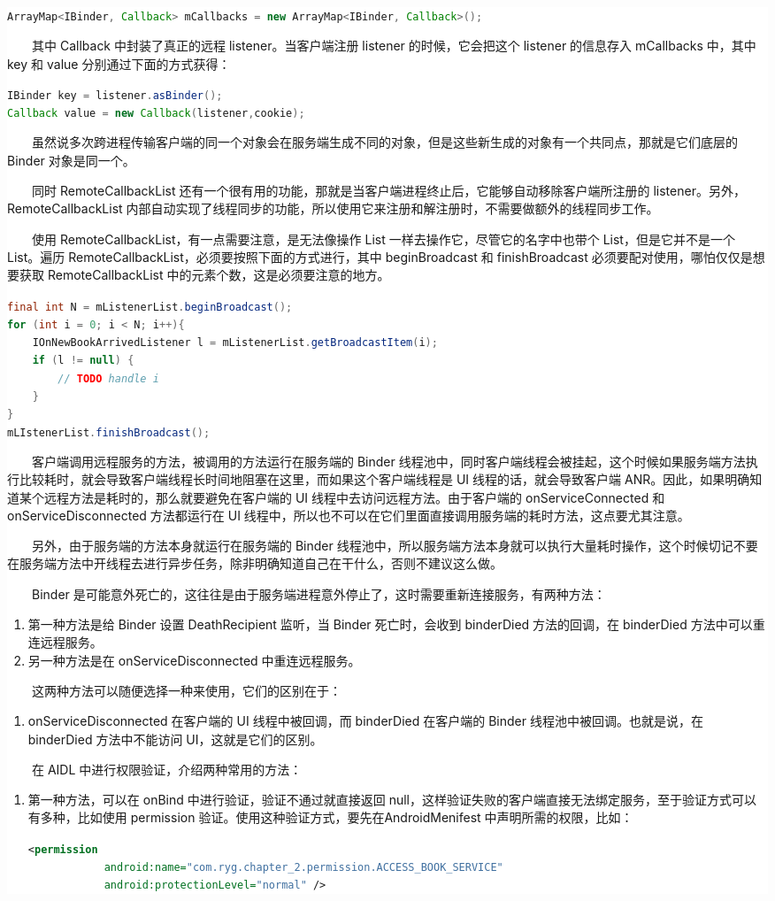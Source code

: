 ```java
ArrayMap<IBinder, Callback> mCallbacks = new ArrayMap<IBinder, Callback>();
```

　　其中 Callback 中封装了真正的远程 listener。当客户端注册 listener 的时候，它会把这个 listener 的信息存入 mCallbacks 中，其中 key 和 value 分别通过下面的方式获得：

```java
IBinder key = listener.asBinder();
Callback value = new Callback(listener,cookie);
```

　　虽然说多次跨进程传输客户端的同一个对象会在服务端生成不同的对象，但是这些新生成的对象有一个共同点，那就是它们底层的 Binder 对象是同一个。

　　同时 RemoteCallbackList 还有一个很有用的功能，那就是当客户端进程终止后，它能够自动移除客户端所注册的 listener。另外，RemoteCallbackList 内部自动实现了线程同步的功能，所以使用它来注册和解注册时，不需要做额外的线程同步工作。

　　使用 RemoteCallbackList，有一点需要注意，是无法像操作 List 一样去操作它，尽管它的名字中也带个 List，但是它并不是一个 List。遍历 RemoteCallbackList，必须要按照下面的方式进行，其中 beginBroadcast 和 finishBroadcast 必须要配对使用，哪怕仅仅是想要获取 RemoteCallbackList 中的元素个数，这是必须要注意的地方。

```java
final int N = mListenerList.beginBroadcast();
for (int i = 0; i < N; i++){
	IOnNewBookArrivedListener l = mListenerList.getBroadcastItem(i);
	if (l != null) {
		// TODO handle i
	}
}
mLIstenerList.finishBroadcast();
```

　　客户端调用远程服务的方法，被调用的方法运行在服务端的 Binder 线程池中，同时客户端线程会被挂起，这个时候如果服务端方法执行比较耗时，就会导致客户端线程长时间地阻塞在这里，而如果这个客户端线程是 UI 线程的话，就会导致客户端 ANR。因此，如果明确知道某个远程方法是耗时的，那么就要避免在客户端的 UI 线程中去访问远程方法。由于客户端的 onServiceConnected 和 onServiceDisconnected 方法都运行在 UI 线程中，所以也不可以在它们里面直接调用服务端的耗时方法，这点要尤其注意。

　　另外，由于服务端的方法本身就运行在服务端的 Binder 线程池中，所以服务端方法本身就可以执行大量耗时操作，这个时候切记不要在服务端方法中开线程去进行异步任务，除非明确知道自己在干什么，否则不建议这么做。

　　Binder 是可能意外死亡的，这往往是由于服务端进程意外停止了，这时需要重新连接服务，有两种方法：

1. 第一种方法是给 Binder 设置 DeathRecipient 监听，当 Binder 死亡时，会收到 binderDied 方法的回调，在 binderDied 方法中可以重连远程服务。
2. 另一种方法是在 onServiceDisconnected 中重连远程服务。

　　这两种方法可以随便选择一种来使用，它们的区别在于：

1. onServiceDisconnected 在客户端的 UI 线程中被回调，而 binderDied 在客户端的 Binder 线程池中被回调。也就是说，在 binderDied 方法中不能访问 UI，这就是它们的区别。

　　在 AIDL 中进行权限验证，介绍两种常用的方法：

1. 第一种方法，可以在 onBind 中进行验证，验证不通过就直接返回 null，这样验证失败的客户端直接无法绑定服务，至于验证方式可以有多种，比如使用 permission 验证。使用这种验证方式，要先在AndroidMenifest 中声明所需的权限，比如：

   ```xml
   <permission
               android:name="com.ryg.chapter_2.permission.ACCESS_BOOK_SERVICE"
               android:protectionLevel="normal" />
   ```
